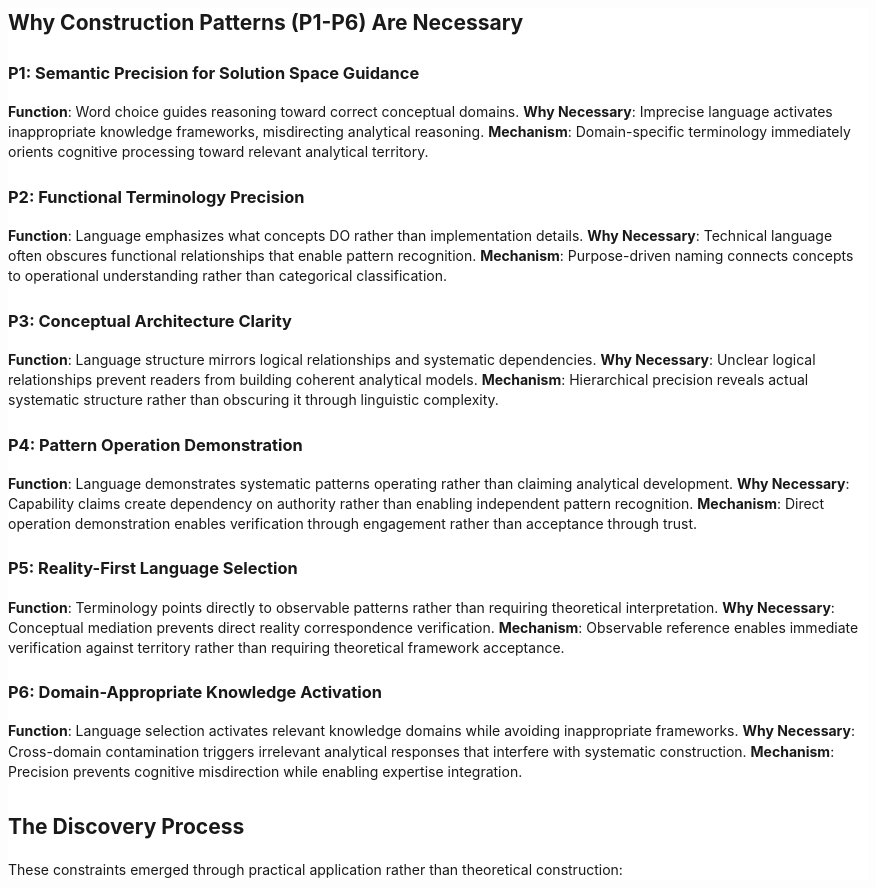 ## Why Construction Patterns (P1-P6) Are Necessary

### P1: Semantic Precision for Solution Space Guidance
**Function**: Word choice guides reasoning toward correct conceptual domains.
**Why Necessary**: Imprecise language activates inappropriate knowledge frameworks, misdirecting analytical reasoning.
**Mechanism**: Domain-specific terminology immediately orients cognitive processing toward relevant analytical territory.

### P2: Functional Terminology Precision
**Function**: Language emphasizes what concepts DO rather than implementation details.
**Why Necessary**: Technical language often obscures functional relationships that enable pattern recognition.
**Mechanism**: Purpose-driven naming connects concepts to operational understanding rather than categorical classification.

### P3: Conceptual Architecture Clarity
**Function**: Language structure mirrors logical relationships and systematic dependencies.
**Why Necessary**: Unclear logical relationships prevent readers from building coherent analytical models.
**Mechanism**: Hierarchical precision reveals actual systematic structure rather than obscuring it through linguistic complexity.

### P4: Pattern Operation Demonstration
**Function**: Language demonstrates systematic patterns operating rather than claiming analytical development.
**Why Necessary**: Capability claims create dependency on authority rather than enabling independent pattern recognition.
**Mechanism**: Direct operation demonstration enables verification through engagement rather than acceptance through trust.

### P5: Reality-First Language Selection
**Function**: Terminology points directly to observable patterns rather than requiring theoretical interpretation.
**Why Necessary**: Conceptual mediation prevents direct reality correspondence verification.
**Mechanism**: Observable reference enables immediate verification against territory rather than requiring theoretical framework acceptance.

### P6: Domain-Appropriate Knowledge Activation
**Function**: Language selection activates relevant knowledge domains while avoiding inappropriate frameworks.
**Why Necessary**: Cross-domain contamination triggers irrelevant analytical responses that interfere with systematic construction.
**Mechanism**: Precision prevents cognitive misdirection while enabling expertise integration.

## The Discovery Process

These constraints emerged through practical application rather than theoretical construction:
